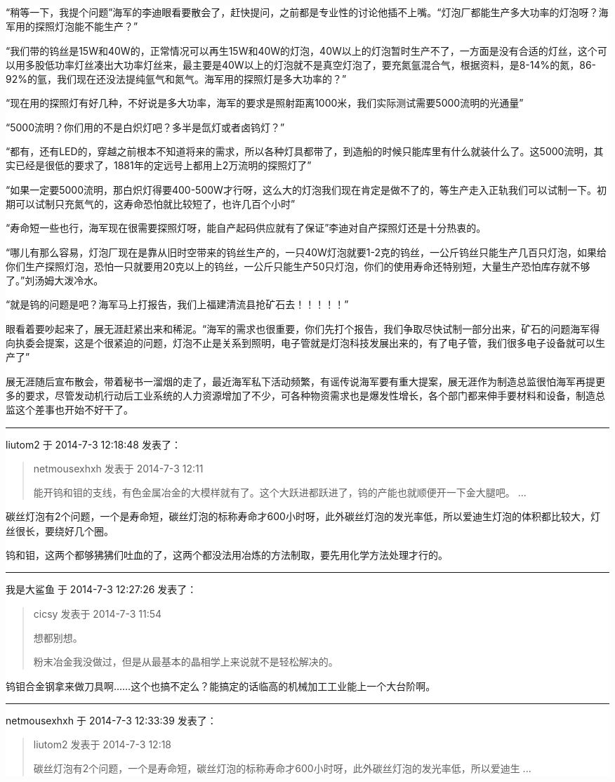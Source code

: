 “稍等一下，我提个问题”海军的李迪眼看要散会了，赶快提问，之前都是专业性的讨论他插不上嘴。“灯泡厂都能生产多大功率的灯泡呀？海军用的探照灯泡能不能生产？”

“我们带的钨丝是15W和40W的，正常情况可以再生15W和40W的灯泡，40W以上的灯泡暂时生产不了，一方面是没有合适的灯丝，这个可以用多股低功率灯丝凑出大功率灯丝来，最主要是40W以上的灯泡就不是真空灯泡了，要充氮氩混合气，根据资料，是8-14%的氮，86-92%的氩，我们现在还没法提纯氩气和氮气。海军用的探照灯是多大功率的？”

“现在用的探照灯有好几种，不好说是多大功率，海军的要求是照射距离1000米，我们实际测试需要5000流明的光通量”

“5000流明？你们用的不是白炽灯吧？多半是氙灯或者卤钨灯？”

“都有，还有LED的，穿越之前根本不知道将来的需求，所以各种灯具都带了，到造船的时候只能库里有什么就装什么了。这5000流明，其实已经是很低的要求了，1881年的定远号上都用上2万流明的探照灯了”

“如果一定要5000流明，那白炽灯得要400-500W才行呀，这么大的灯泡我们现在肯定是做不了的，等生产走入正轨我们可以试制一下。初期可以试制只充氮气的，这寿命恐怕就比较短了，也许几百个小时”

“寿命短一些也行，海军现在很需要探照灯呀，能自产起码供应就有了保证”李迪对自产探照灯还是十分热衷的。

“哪儿有那么容易，灯泡厂现在是靠从旧时空带来的钨丝生产的，一只40W灯泡就要1-2克的钨丝，一公斤钨丝只能生产几百只灯泡，如果给你们生产探照灯泡，恐怕一只就要用20克以上的钨丝，一公斤只能生产50只灯泡，你们的使用寿命还特别短，大量生产恐怕库存就不够了。”刘汤姆大泼冷水。

“就是钨的问题是吧？海军马上打报告，我们上福建清流县抢矿石去！！！！！”

眼看着要吵起来了，展无涯赶紧出来和稀泥。“海军的需求也很重要，你们先打个报告，我们争取尽快试制一部分出来，矿石的问题海军得向执委会提案，这是个很紧迫的问题，灯泡不止是关系到照明，电子管就是灯泡科技发展出来的，有了电子管，我们很多电子设备就可以生产了”

展无涯随后宣布散会，带着秘书一溜烟的走了，最近海军私下活动频繁，有谣传说海军要有重大提案，展无涯作为制造总监很怕海军再提更多的要求，尽管发动机行动后工业系统的人力资源增加了不少，可各种物资需求也是爆发性增长，各个部门都来伸手要材料和设备，制造总监这个差事也开始不好干了。

---------

liutom2 于 2014-7-3 12:18:48 发表了：

> netmousexhxh 发表于 2014-7-3 12:11
> 
> 能开钨和钼的支线，有色金属冶金的大模样就有了。这个大跃进都跃进了，钨的产能也就顺便开一下金大腿吧。 ...



碳丝灯泡有2个问题，一个是寿命短，碳丝灯泡的标称寿命才600小时呀，此外碳丝灯泡的发光率低，所以爱迪生灯泡的体积都比较大，灯丝很长，要绕好几个圈。

钨和钼，这两个都够狒狒们吐血的了，这两个都没法用冶炼的方法制取，要先用化学方法处理才行的。

---------

我是大鲨鱼 于 2014-7-3 12:27:26 发表了：

> cicsy 发表于 2014-7-3 11:54
> 
> 想都别想。
> 
> 粉末冶金我没做过，但是从最基本的晶相学上来说就不是轻松解决的。



钨钼合金钢拿来做刀具啊……这个也搞不定么？能搞定的话临高的机械加工工业能上一个大台阶啊。

---------

netmousexhxh 于 2014-7-3 12:33:39 发表了：

> liutom2 发表于 2014-7-3 12:18
> 
> 碳丝灯泡有2个问题，一个是寿命短，碳丝灯泡的标称寿命才600小时呀，此外碳丝灯泡的发光率低，所以爱迪生 ...

